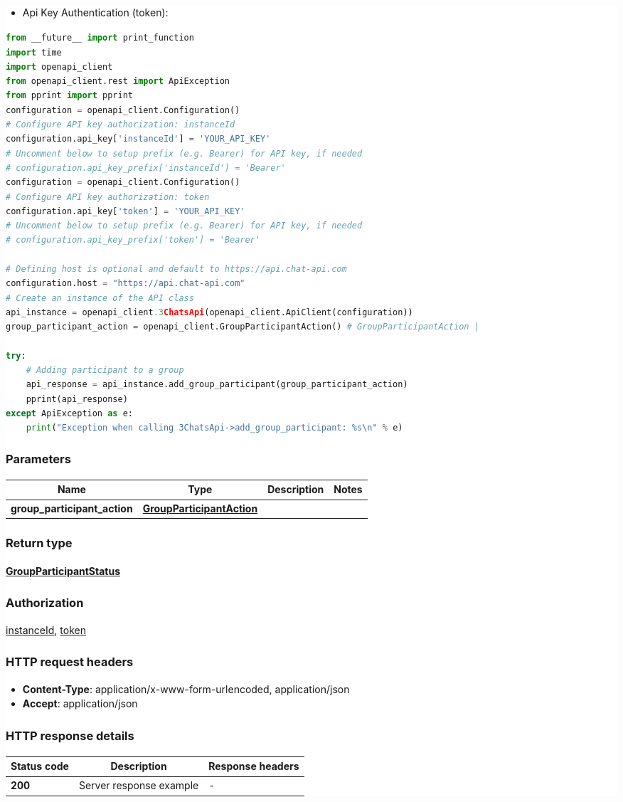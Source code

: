 * Api Key Authentication (token):
```python
from __future__ import print_function
import time
import openapi_client
from openapi_client.rest import ApiException
from pprint import pprint
configuration = openapi_client.Configuration()
# Configure API key authorization: instanceId
configuration.api_key['instanceId'] = 'YOUR_API_KEY'
# Uncomment below to setup prefix (e.g. Bearer) for API key, if needed
# configuration.api_key_prefix['instanceId'] = 'Bearer'
configuration = openapi_client.Configuration()
# Configure API key authorization: token
configuration.api_key['token'] = 'YOUR_API_KEY'
# Uncomment below to setup prefix (e.g. Bearer) for API key, if needed
# configuration.api_key_prefix['token'] = 'Bearer'

# Defining host is optional and default to https://api.chat-api.com
configuration.host = "https://api.chat-api.com"
# Create an instance of the API class
api_instance = openapi_client.3ChatsApi(openapi_client.ApiClient(configuration))
group_participant_action = openapi_client.GroupParticipantAction() # GroupParticipantAction | 

try:
    # Adding participant to a group
    api_response = api_instance.add_group_participant(group_participant_action)
    pprint(api_response)
except ApiException as e:
    print("Exception when calling 3ChatsApi->add_group_participant: %s\n" % e)
```

### Parameters

Name | Type | Description  | Notes
------------- | ------------- | ------------- | -------------
 **group_participant_action** | [**GroupParticipantAction**](GroupParticipantAction.md)|  |

### Return type

[**GroupParticipantStatus**](GroupParticipantStatus.md)

### Authorization

[instanceId](../README.md#instanceId), [token](../README.md#token)

### HTTP request headers

 - **Content-Type**: application/x-www-form-urlencoded, application/json
 - **Accept**: application/json

### HTTP response details
| Status code | Description | Response headers |
|-------------|-------------|------------------|
**200** | Server response example |  -  |
